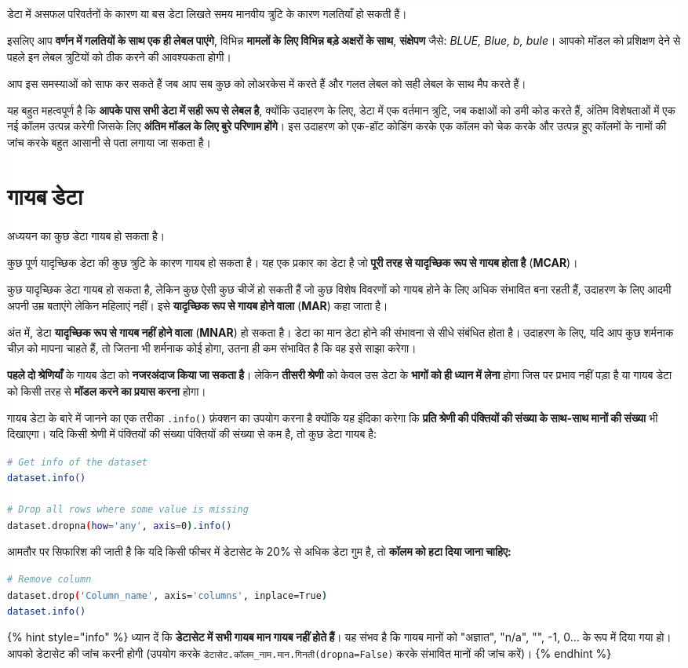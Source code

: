 डेटा में असफल परिवर्तनों के कारण या बस डेटा लिखते समय मानवीय त्रुटि के कारण गलतियाँ हो सकती हैं।

इसलिए आप **वर्णन में गलतियों के साथ एक ही लेबल पाएंगे**, विभिन्न **मामलों के लिए विभिन्न बड़े अक्षरों के साथ**, **संक्षेपण** जैसे: _BLUE, Blue, b, bule_। आपको मॉडल को प्रशिक्षण देने से पहले इन लेबल त्रुटियों को ठीक करने की आवश्यकता होगी।

आप इस समस्याओं को साफ कर सकते हैं जब आप सब कुछ को लोअरकेस में करते हैं और गलत लेबल को सही लेबल के साथ मैप करते हैं।

यह बहुत महत्वपूर्ण है कि **आपके पास सभी डेटा में सही रूप से लेबल है**, क्योंकि उदाहरण के लिए, डेटा में एक वर्तमान त्रुटि, जब कक्षाओं को डमी कोड करते हैं, अंतिम विशेषताओं में एक नई कॉलम उत्पन्न करेगी जिसके लिए **अंतिम मॉडल के लिए बुरे परिणाम होंगे**। इस उदाहरण को एक-हॉट कोडिंग करके एक कॉलम को चेक करके और उत्पन्न हुए कॉलमों के नामों की जांच करके बहुत आसानी से पता लगाया जा सकता है।

# गायब डेटा

अध्ययन का कुछ डेटा गायब हो सकता है।

कुछ पूर्ण यादृच्छिक डेटा की कुछ त्रुटि के कारण गायब हो सकता है। यह एक प्रकार का डेटा है जो **पूरी तरह से यादृच्छिक रूप से गायब होता है** (**MCAR**)।

कुछ यादृच्छिक डेटा गायब हो सकता है, लेकिन कुछ ऐसी कुछ चीजें हो सकती हैं जो कुछ विशेष विवरणों को गायब होने के लिए अधिक संभावित बना रहती हैं, उदाहरण के लिए आदमी अपनी उम्र बताएंगे लेकिन महिलाएं नहीं। इसे **यादृच्छिक रूप से गायब होने वाला** (**MAR**) कहा जाता है।

अंत में, डेटा **यादृच्छिक रूप से गायब नहीं होने वाला** (**MNAR**) हो सकता है। डेटा का मान डेटा होने की संभावना से सीधे संबंधित होता है। उदाहरण के लिए, यदि आप कुछ शर्मनाक चीज़ को मापना चाहते हैं, तो जितना भी शर्मनाक कोई होगा, उतना ही कम संभावित है कि वह इसे साझा करेगा।

**पहले दो श्रेणियाँ** के गायब डेटा को **नजरअंदाज किया जा सकता है**। लेकिन **तीसरी श्रेणी** को केवल उस डेटा के **भागों को ही ध्यान में लेना** होगा जिस पर प्रभाव नहीं पड़ा है या गायब डेटा को किसी तरह से **मॉडल करने का प्रयास करना** होगा।

गायब डेटा के बारे में जानने का एक तरीका `.info()` फ़ंक्शन का उपयोग करना है क्योंकि यह इंदिका करेगा कि **प्रति श्रेणी की पंक्तियों की संख्या के साथ-साथ मानों की संख्या** भी दिखाएगा। यदि किसी श्रेणी में पंक्तियों की संख्या पंक्तियों की संख्या से कम है, तो कुछ डेटा गायब है:
```bash
# Get info of the dataset
dataset.info()

# Drop all rows where some value is missing
dataset.dropna(how='any', axis=0).info()
```
आमतौर पर सिफारिश की जाती है कि यदि किसी फीचर में डेटासेट के 20% से अधिक डेटा गुम है, तो **कॉलम को हटा दिया जाना चाहिए:**
```bash
# Remove column
dataset.drop('Column_name', axis='columns', inplace=True)
dataset.info()
```
{% hint style="info" %}
ध्यान दें कि **डेटासेट में सभी गायब मान गायब नहीं होते हैं**। यह संभव है कि गायब मानों को "अज्ञात", "n/a", "", -1, 0... के रूप में दिया गया हो। आपको डेटासेट की जांच करनी होगी (उपयोग करके `डेटासेट.कॉलम_नाम.मान.गिनती(dropna=False)` करके संभावित मानों की जांच करें)।
{% endhint %}
